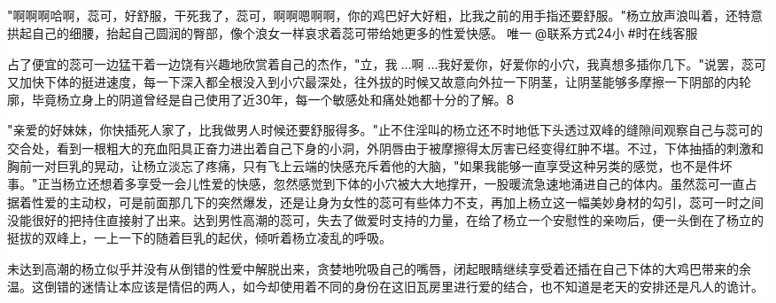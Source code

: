 
"啊啊啊哈啊，蕊可，好舒服，干死我了，蕊可，啊啊嗯啊啊，你的鸡巴好大好粗，比我之前的用手指还要舒服。"杨立放声浪叫着，还特意拱起自己的细腰，抬起自己圆润的臀部，像个浪女一样哀求着蕊可带给她更多的性爱快感。 唯一 @联系方式24小 #时在线客服



占了便宜的蕊可一边猛干着一边饶有兴趣地欣赏着自己的杰作，"立，我 ...啊 ...我好爱你，好爱你的小穴，我真想多插你几下。"说罢，蕊可又加快下体的挺进速度，每一下深入都全根没入到小穴最深处，往外拔的时候又故意向外拉一下阴茎，让阴茎能够多摩擦一下阴部的内轮廓，毕竟杨立身上的阴道曾经是自己使用了近30年，每一个敏感处和痛处她都十分的了解。8



"亲爱的好妹妹，你快插死人家了，比我做男人时候还要舒服得多。"止不住淫叫的杨立还不时地低下头透过双峰的缝隙间观察自己与蕊可的交合处，看到一根粗大的充血阳具正奋力进出着自己下身的小洞，外阴唇由于被摩擦得太厉害已经变得红肿不堪。不过，下体抽插的刺激和胸前一对巨乳的晃动，让杨立淡忘了疼痛，只有飞上云端的快感充斥着他的大脑，"如果我能够一直享受这种另类的感觉，也不是件坏事。"正当杨立还想着多享受一会儿性爱的快感，忽然感觉到下体的小穴被大大地撑开，一股暖流急速地涌进自己的体内。虽然蕊可一直占据着性爱的主动权，可是前面那几下的突然爆发，还是让身为女性的蕊可有些体力不支，再加上杨立这一幅美妙身材的勾引，蕊可一时之间没能很好的把持住直接射了出来。达到男性高潮的蕊可，失去了做爱时支持的力量，在给了杨立一个安慰性的亲吻后，便一头倒在了杨立的挺拔的双峰上，一上一下的随着巨乳的起伏，倾听着杨立凌乱的呼吸。



未达到高潮的杨立似乎并没有从倒错的性爱中解脱出来，贪婪地吮吸自己的嘴唇，闭起眼睛继续享受着还插在自己下体的大鸡巴带来的余温。这倒错的迷情让本应该是情侣的两人，如今却使用着不同的身份在这旧瓦房里进行爱的结合，也不知道是老天的安排还是凡人的诡计。


